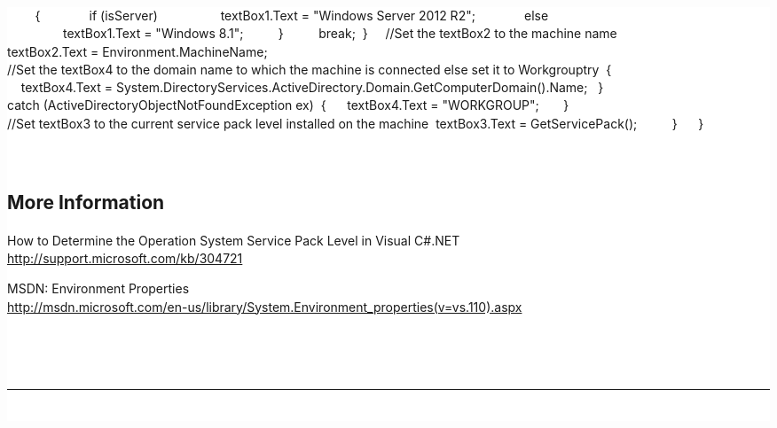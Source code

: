 &nbsp;&nbsp;&nbsp;&nbsp;&nbsp;&nbsp;&nbsp;&nbsp;{&nbsp;
&nbsp;&nbsp;&nbsp;&nbsp;&nbsp;&nbsp;&nbsp;&nbsp;&nbsp;&nbsp;&nbsp;&nbsp;<span class="cs__keyword">if</span>&nbsp;(isServer)&nbsp;
&nbsp;&nbsp;&nbsp;&nbsp;&nbsp;&nbsp;&nbsp;&nbsp;&nbsp;&nbsp;&nbsp;&nbsp;&nbsp;&nbsp;&nbsp;&nbsp;textBox1.Text&nbsp;=&nbsp;<span class="cs__string">&quot;Windows&nbsp;Server&nbsp;2012&nbsp;R2&quot;</span>;&nbsp;
&nbsp;&nbsp;&nbsp;&nbsp;&nbsp;&nbsp;&nbsp;&nbsp;&nbsp;&nbsp;&nbsp;&nbsp;<span class="cs__keyword">else</span>&nbsp;
&nbsp;&nbsp;&nbsp;&nbsp;&nbsp;&nbsp;&nbsp;&nbsp;&nbsp;&nbsp;&nbsp;&nbsp;&nbsp;&nbsp;&nbsp;&nbsp;textBox1.Text&nbsp;=&nbsp;<span class="cs__string">&quot;Windows&nbsp;8.1&quot;</span>;&nbsp;
&nbsp;&nbsp;&nbsp;&nbsp;&nbsp;&nbsp;&nbsp;&nbsp;}&nbsp;
&nbsp;&nbsp;&nbsp;&nbsp;&nbsp;&nbsp;&nbsp;&nbsp;<span class="cs__keyword">break</span>;&nbsp;
}&nbsp;&nbsp;
&nbsp;
<span class="cs__com">//Set&nbsp;the&nbsp;textBox2&nbsp;to&nbsp;the&nbsp;machine&nbsp;name</span>&nbsp;
textBox2.Text&nbsp;=&nbsp;Environment.MachineName;&nbsp;
&nbsp;
<span class="cs__com">//Set&nbsp;the&nbsp;textBox4&nbsp;to&nbsp;the&nbsp;domain&nbsp;name&nbsp;to&nbsp;which&nbsp;the&nbsp;machine&nbsp;is&nbsp;connected&nbsp;else&nbsp;set&nbsp;it&nbsp;to&nbsp;Workgroup</span><span class="cs__keyword">try</span>&nbsp;
{&nbsp;
&nbsp;&nbsp;&nbsp;&nbsp;textBox4.Text&nbsp;=&nbsp;System.DirectoryServices.ActiveDirectory.Domain.GetComputerDomain().Name;&nbsp;&nbsp;
}&nbsp;
<span class="cs__keyword">catch</span>&nbsp;(ActiveDirectoryObjectNotFoundException&nbsp;ex)&nbsp;
{&nbsp;
&nbsp;&nbsp;&nbsp;&nbsp;textBox4.Text&nbsp;=&nbsp;<span class="cs__string">&quot;WORKGROUP&quot;</span>;&nbsp;&nbsp;&nbsp;&nbsp;&nbsp;&nbsp;
}&nbsp;
&nbsp;
<span class="cs__com">//Set&nbsp;textBox3&nbsp;to&nbsp;the&nbsp;current&nbsp;service&nbsp;pack&nbsp;level&nbsp;installed&nbsp;on&nbsp;the&nbsp;machine</span>&nbsp;
textBox3.Text&nbsp;=&nbsp;GetServicePack();&nbsp;
&nbsp;&nbsp;&nbsp;&nbsp;&nbsp;&nbsp;&nbsp;&nbsp;}&nbsp;
&nbsp;&nbsp;&nbsp;&nbsp;}&nbsp;
</pre>
</div>
</div>
</div>
<p>&nbsp;</p>
<h2>More Information</h2>
<p>How to Determine the Operation System Service Pack Level in Visual C#.NET<br>
<a href="http://support.microsoft.com/kb/304721">http://support.microsoft.com/kb/304721</a></p>
<p>MSDN: Environment Properties<br>
<a href="http://msdn.microsoft.com/en-us/library/System.Environment_properties(v=vs.110).aspx">http://msdn.microsoft.com/en-us/library/System.Environment_properties(v=vs.110).aspx</a></p>
<p>&nbsp;</p>
<p>&nbsp;</p>
<div class="endscriptcode">
<div class="endscriptcode">
<hr>
<div><a href="http://go.microsoft.com/?linkid=9759640"><img src="http://bit.ly/onecodelogo" alt=""></a></div>
</div>
</div>
